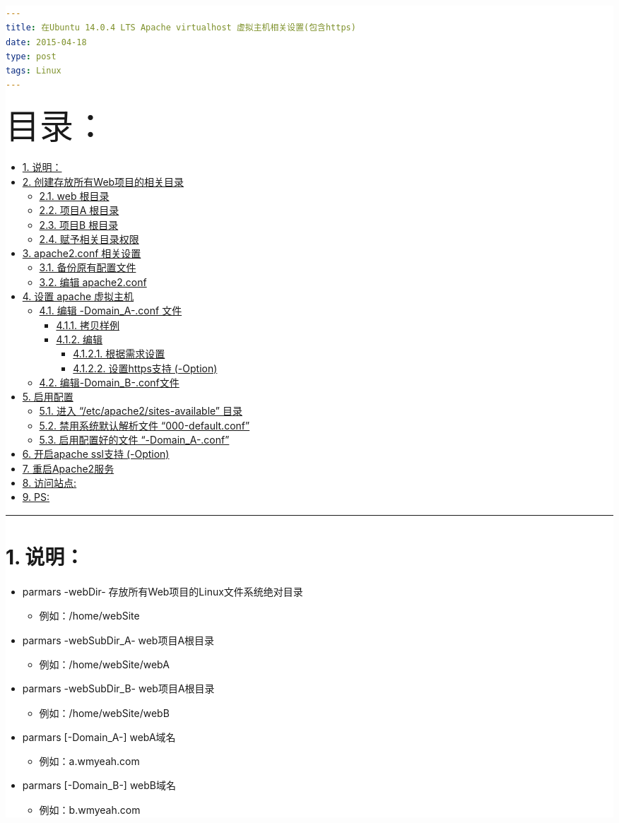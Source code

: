 ```yaml
---
title: 在Ubuntu 14.0.4 LTS Apache virtualhost 虚拟主机相关设置(包含https)
date: 2015-04-18
type: post
tags: Linux
---
```


<font size=20>目录：</font>


- [1. 说明：](#1-说明)
- [2. 创建存放所有Web项目的相关目录](#2-创建存放所有web项目的相关目录)
	- [2.1. web 根目录](#21-web-根目录)
	- [2.2. 项目A 根目录](#22-项目a-根目录)
	- [2.3. 项目B 根目录](#23-项目b-根目录)
	- [2.4. 赋予相关目录权限](#24-赋予相关目录权限)
- [3. apache2.conf 相关设置](#3-apache2conf-相关设置)
	- [3.1. 备份原有配置文件](#31-备份原有配置文件)
	- [3.2. 编辑 apache2.conf](#32-编辑-apache2conf)
- [4. 设置 apache 虚拟主机](#4-设置-apache-虚拟主机)
	- [4.1. 编辑 -Domain\_A-.conf 文件](#41-编辑--domain_a-conf-文件)
		- [4.1.1. 拷贝样例](#411-拷贝样例)
		- [4.1.2. 编辑](#412-编辑)
			- [4.1.2.1. 根据需求设置](#4121-根据需求设置)
			- [4.1.2.2. 设置https支持 (-Option)](#4122-设置https支持--option)
	- [4.2. 编辑-Domain\_B-.conf文件](#42-编辑-domain_b-conf文件)
- [5. 启用配置](#5-启用配置)
	- [5.1. 进入 “/etc/apache2/sites-available” 目录](#51-进入-etcapache2sites-available-目录)
	- [5.2. 禁用系统默认解析文件 “000-default.conf”](#52-禁用系统默认解析文件-000-defaultconf)
	- [5.3. 启用配置好的文件 “-Domain\_A-.conf”](#53-启用配置好的文件--domain_a-conf)
- [6. 开启apache ssl支持 (-Option)](#6-开启apache-ssl支持--option)
- [7. 重启Apache2服务](#7-重启apache2服务)
- [8. 访问站点:](#8-访问站点)
- [9. PS:](#9-ps)



----

# 1. 说明：
* parmars -webDir- 存放所有Web项目的Linux文件系统绝对目录 
	* 例如：/home/webSite
* parmars -webSubDir_A- web项目A根目录	
	* 例如：/home/webSite/webA

* parmars -webSubDir_B- web项目A根目录	
	* 例如：/home/webSite/webB

* parmars [-Domain_A-] webA域名	
	* 例如：a.wmyeah.com

* parmars [-Domain_B-] webB域名	
	* 例如：b.wmyeah.com
